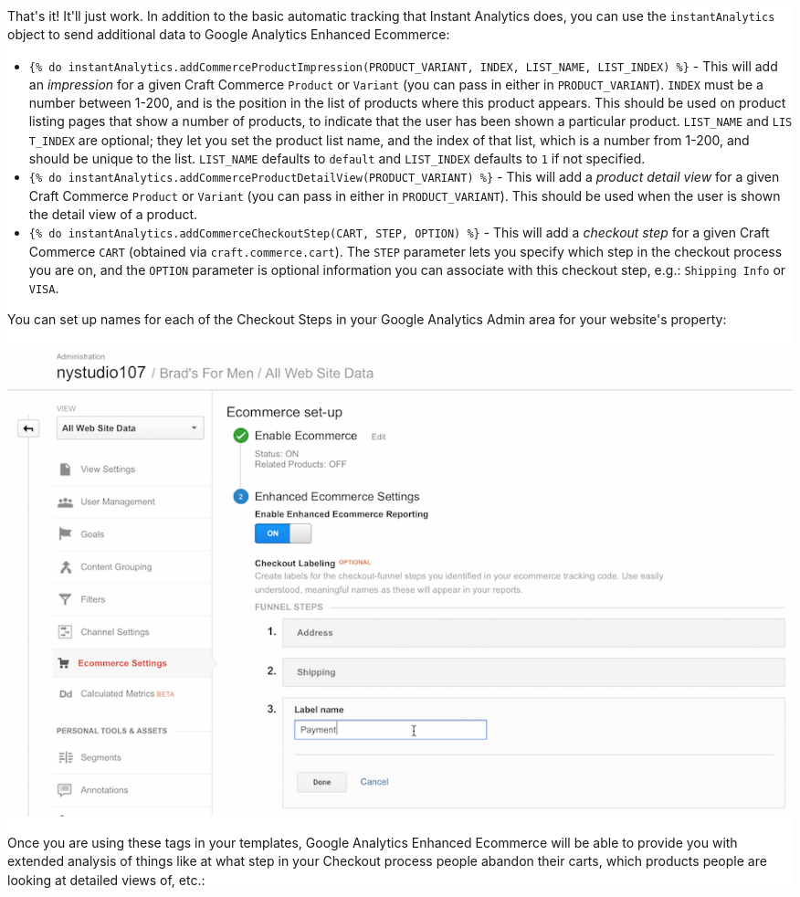That's it!  It'll just work.  In addition to the basic automatic tracking that Instant Analytics does, you can use the `instantAnalytics` object to send additional data to Google Analytics Enhanced Ecommerce:

* `{% do instantAnalytics.addCommerceProductImpression(PRODUCT_VARIANT, INDEX, LIST_NAME, LIST_INDEX) %}` - This will add an _impression_ for a given Craft Commerce `Product` or `Variant` (you can pass in either in `PRODUCT_VARIANT`).  `INDEX` must be a number between 1-200, and is the position in the list of products where this product appears. This should be used on product listing pages that show a number of products, to indicate that the user has been shown a particular product. `LIST_NAME` and `LIST_INDEX` are optional; they let you set the product list name, and the index of that list, which is a number from 1-200, and should be unique to the list. `LIST_NAME` defaults to `default` and `LIST_INDEX` defaults to `1` if not specified.
*  `{% do instantAnalytics.addCommerceProductDetailView(PRODUCT_VARIANT) %}` - This will add a _product detail view_ for a given Craft Commerce `Product` or `Variant` (you can pass in either in `PRODUCT_VARIANT`).  This should be used when the user is shown the detail view of a product.
*  `{% do instantAnalytics.addCommerceCheckoutStep(CART, STEP, OPTION) %}` - This will add a _checkout step_ for a given Craft Commerce `CART` (obtained via `craft.commerce.cart`).  The `STEP` parameter lets you specify which step in the checkout process you are on, and the `OPTION` parameter is optional information you can associate with this checkout step, e.g.: `Shipping Info` or `VISA`.

You can set up names for each of the Checkout Steps in your Google Analytics Admin area for your website's property:

![Screenshot](resources/screenshots/ia_screenshot05.png)

Once you are using these tags in your templates, Google Analytics Enhanced Ecommerce will be able to provide you with extended analysis of things like at what step in your Checkout process people abandon their carts, which products people are looking at detailed views of, etc.:
